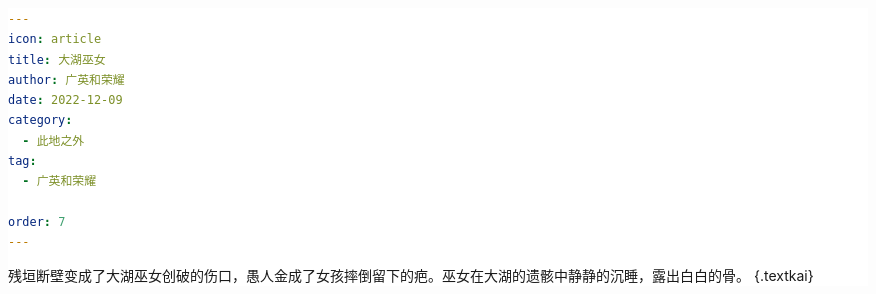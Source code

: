 ```yaml
---
icon: article
title: 大湖巫女
author: 广英和荣耀
date: 2022-12-09
category:
  - 此地之外
tag:
  - 广英和荣耀

order: 7
---
```


残垣断壁变成了大湖巫女创破的伤口，愚人金成了女孩摔倒留下的疤。巫女在大湖的遗骸中静静的沉睡，露出白白的骨。 {.textkai}


